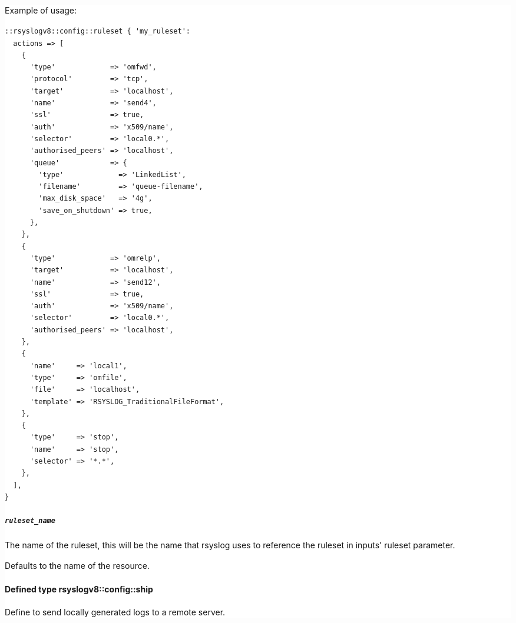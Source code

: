 Example of usage:

``` puppet
::rsyslogv8::config::ruleset { 'my_ruleset':
  actions => [
    {
      'type'             => 'omfwd',
      'protocol'         => 'tcp',
      'target'           => 'localhost',
      'name'             => 'send4',
      'ssl'              => true,
      'auth'             => 'x509/name',
      'selector'         => 'local0.*',
      'authorised_peers' => 'localhost',
      'queue'            => {
        'type'             => 'LinkedList',
        'filename'         => 'queue-filename',
        'max_disk_space'   => '4g',
        'save_on_shutdown' => true,
      },
    },
    {
      'type'             => 'omrelp',
      'target'           => 'localhost',
      'name'             => 'send12',
      'ssl'              => true,
      'auth'             => 'x509/name',
      'selector'         => 'local0.*',
      'authorised_peers' => 'localhost',
    },
    {
      'name'     => 'local1',
      'type'     => 'omfile',
      'file'     => 'localhost',
      'template' => 'RSYSLOG_TraditionalFileFormat',
    },
    {
      'type'     => 'stop',
      'name'     => 'stop',
      'selector' => '*.*',
    },
  ],
}
```

##### `ruleset_name`
The name of the ruleset, this will be the name that rsyslog uses to reference the ruleset in inputs' ruleset parameter.

Defaults to the name of the resource.

#### Defined type rsyslogv8::config::ship
Define to send locally generated logs to a remote server.
